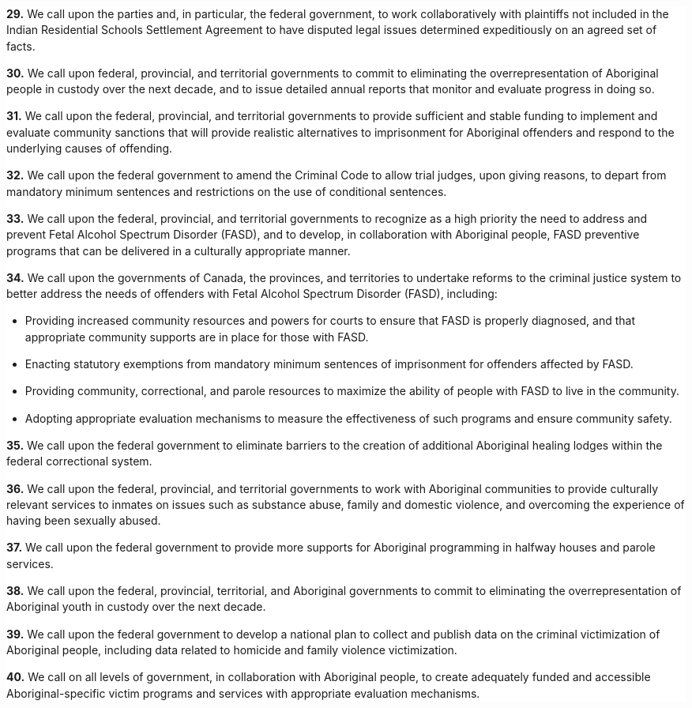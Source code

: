 **29\.** We call upon the parties and, in particular, the federal government, to work collaboratively with plaintiffs not included in the Indian Residential Schools Settlement Agreement to have disputed legal issues determined expeditiously on an agreed set of facts.

**30\.** We call upon federal, provincial, and territorial governments to commit to eliminating the overrepresentation of Aboriginal people in custody over the next decade, and to issue detailed annual reports that monitor and evaluate progress in doing so.

**31\.** We call upon the federal, provincial, and territorial governments to provide sufficient and stable funding to implement and evaluate community sanctions that will provide realistic alternatives to imprisonment for Aboriginal offenders and respond to the underlying causes of offending.

**32\.** We call upon the federal government to amend the Criminal Code to allow trial judges, upon giving reasons, to depart from mandatory minimum sentences and restrictions on the use of conditional sentences.

**33\.** We call upon the federal, provincial, and territorial governments to recognize as a high priority the need to address and prevent Fetal Alcohol Spectrum Disorder (FASD), and to develop, in collaboration with Aboriginal people, FASD preventive programs that can be delivered in a culturally appropriate manner.

**34\.** We call upon the governments of Canada, the provinces, and territories to undertake reforms to the criminal justice system to better address the needs of offenders with Fetal Alcohol Spectrum Disorder (FASD), including:

- Providing increased community resources and powers for courts to ensure that FASD is properly diagnosed, and that appropriate community supports are in place for those with FASD.

- Enacting statutory exemptions from mandatory minimum sentences of imprisonment for offenders affected by FASD.

- Providing community, correctional, and parole resources to maximize the ability of people with FASD to live in the community.

- Adopting appropriate evaluation mechanisms to measure the effectiveness of such programs and ensure community safety.

**35\.** We call upon the federal government to eliminate barriers to the creation of additional Aboriginal healing lodges within the federal correctional system.

**36\.** We call upon the federal, provincial, and territorial governments to work with Aboriginal communities to provide culturally relevant services to inmates on issues such as substance abuse, family and domestic violence, and overcoming the experience of having been sexually abused.

**37\.** We call upon the federal government to provide more supports for Aboriginal programming in halfway houses and parole services.

**38\.** We call upon the federal, provincial, territorial, and Aboriginal governments to commit to eliminating the overrepresentation of Aboriginal youth in custody over the next decade.

**39\.** We call upon the federal government to develop a national plan to collect and publish data on the criminal victimization of Aboriginal people, including data related to homicide and family violence victimization.

**40\.** We call on all levels of government, in collaboration with Aboriginal people, to create adequately funded and accessible Aboriginal-specific victim programs and services with appropriate evaluation mechanisms.
